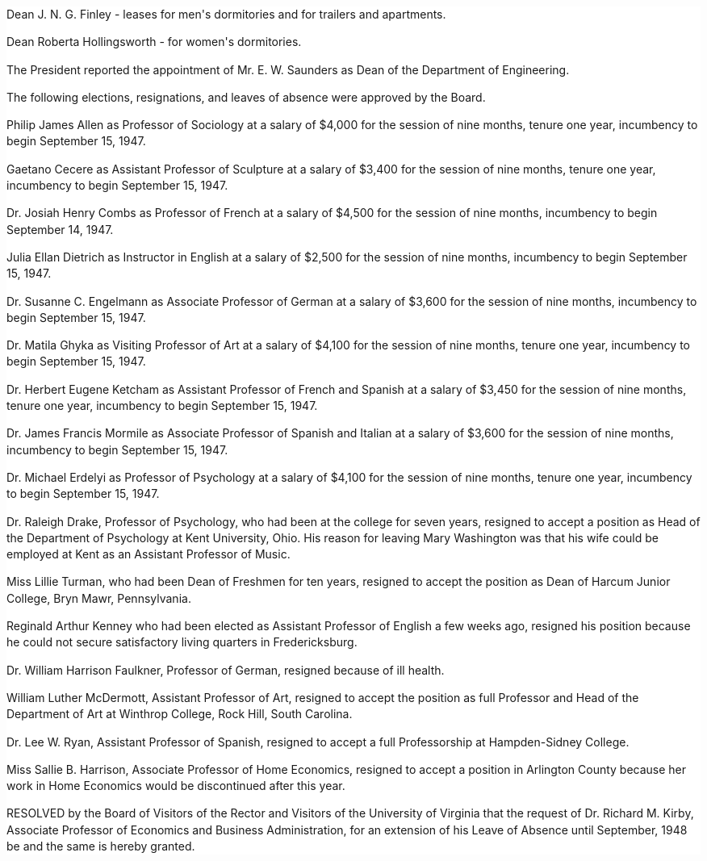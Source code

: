 Dean J. N. G. Finley - leases for men's dormitories and for trailers and apartments.

Dean Roberta Hollingsworth - for women's dormitories.

The President reported the appointment of Mr. E. W. Saunders as Dean of the Department of Engineering.

The following elections, resignations, and leaves of absence were approved by the Board.

Philip James Allen as Professor of Sociology at a salary of $4,000 for the session of nine months, tenure one year, incumbency to begin September 15, 1947.

Gaetano Cecere as Assistant Professor of Sculpture at a salary of $3,400 for the session of nine months, tenure one year, incumbency to begin September 15, 1947.

Dr. Josiah Henry Combs as Professor of French at a salary of $4,500 for the session of nine months, incumbency to begin September 14, 1947.

Julia Ellan Dietrich as Instructor in English at a salary of $2,500 for the session of nine months, incumbency to begin September 15, 1947.

Dr. Susanne C. Engelmann as Associate Professor of German at a salary of $3,600 for the session of nine months, incumbency to begin September 15, 1947.

Dr. Matila Ghyka as Visiting Professor of Art at a salary of $4,100 for the session of nine months, tenure one year, incumbency to begin September 15, 1947.

Dr. Herbert Eugene Ketcham as Assistant Professor of French and Spanish at a salary of $3,450 for the session of nine months, tenure one year, incumbency to begin September 15, 1947.

Dr. James Francis Mormile as Associate Professor of Spanish and Italian at a salary of $3,600 for the session of nine months, incumbency to begin September 15, 1947.

Dr. Michael Erdelyi as Professor of Psychology at a salary of $4,100 for the session of nine months, tenure one year, incumbency to begin September 15, 1947.

Dr. Raleigh Drake, Professor of Psychology, who had been at the college for seven years, resigned to accept a position as Head of the Department of Psychology at Kent University, Ohio. His reason for leaving Mary Washington was that his wife could be employed at Kent as an Assistant Professor of Music.

Miss Lillie Turman, who had been Dean of Freshmen for ten years, resigned to accept the position as Dean of Harcum Junior College, Bryn Mawr, Pennsylvania.

Reginald Arthur Kenney who had been elected as Assistant Professor of English a few weeks ago, resigned his position because he could not secure satisfactory living quarters in Fredericksburg.

Dr. William Harrison Faulkner, Professor of German, resigned because of ill health.

William Luther McDermott, Assistant Professor of Art, resigned to accept the position as full Professor and Head of the Department of Art at Winthrop College, Rock Hill, South Carolina.

Dr. Lee W. Ryan, Assistant Professor of Spanish, resigned to accept a full Professorship at Hampden-Sidney College.

Miss Sallie B. Harrison, Associate Professor of Home Economics, resigned to accept a position in Arlington County because her work in Home Economics would be discontinued after this year.

RESOLVED by the Board of Visitors of the Rector and Visitors of the University of Virginia that the request of Dr. Richard M. Kirby, Associate Professor of Economics and Business Administration, for an extension of his Leave of Absence until September, 1948 be and the same is hereby granted.
